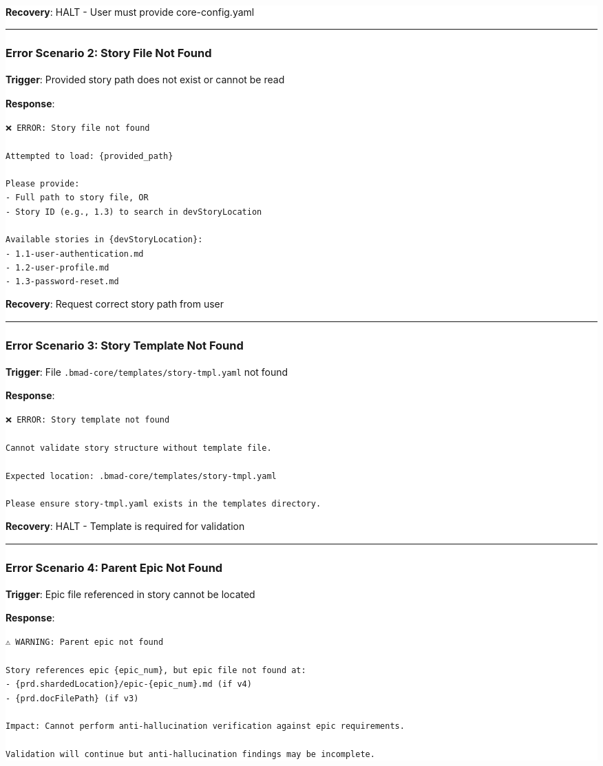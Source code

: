**Recovery**: HALT - User must provide core-config.yaml

---

### Error Scenario 2: Story File Not Found

**Trigger**: Provided story path does not exist or cannot be read

**Response**:
```
❌ ERROR: Story file not found

Attempted to load: {provided_path}

Please provide:
- Full path to story file, OR
- Story ID (e.g., 1.3) to search in devStoryLocation

Available stories in {devStoryLocation}:
- 1.1-user-authentication.md
- 1.2-user-profile.md
- 1.3-password-reset.md
```

**Recovery**: Request correct story path from user

---

### Error Scenario 3: Story Template Not Found

**Trigger**: File `.bmad-core/templates/story-tmpl.yaml` not found

**Response**:
```
❌ ERROR: Story template not found

Cannot validate story structure without template file.

Expected location: .bmad-core/templates/story-tmpl.yaml

Please ensure story-tmpl.yaml exists in the templates directory.
```

**Recovery**: HALT - Template is required for validation

---

### Error Scenario 4: Parent Epic Not Found

**Trigger**: Epic file referenced in story cannot be located

**Response**:
```
⚠️ WARNING: Parent epic not found

Story references epic {epic_num}, but epic file not found at:
- {prd.shardedLocation}/epic-{epic_num}.md (if v4)
- {prd.docFilePath} (if v3)

Impact: Cannot perform anti-hallucination verification against epic requirements.

Validation will continue but anti-hallucination findings may be incomplete.
```
